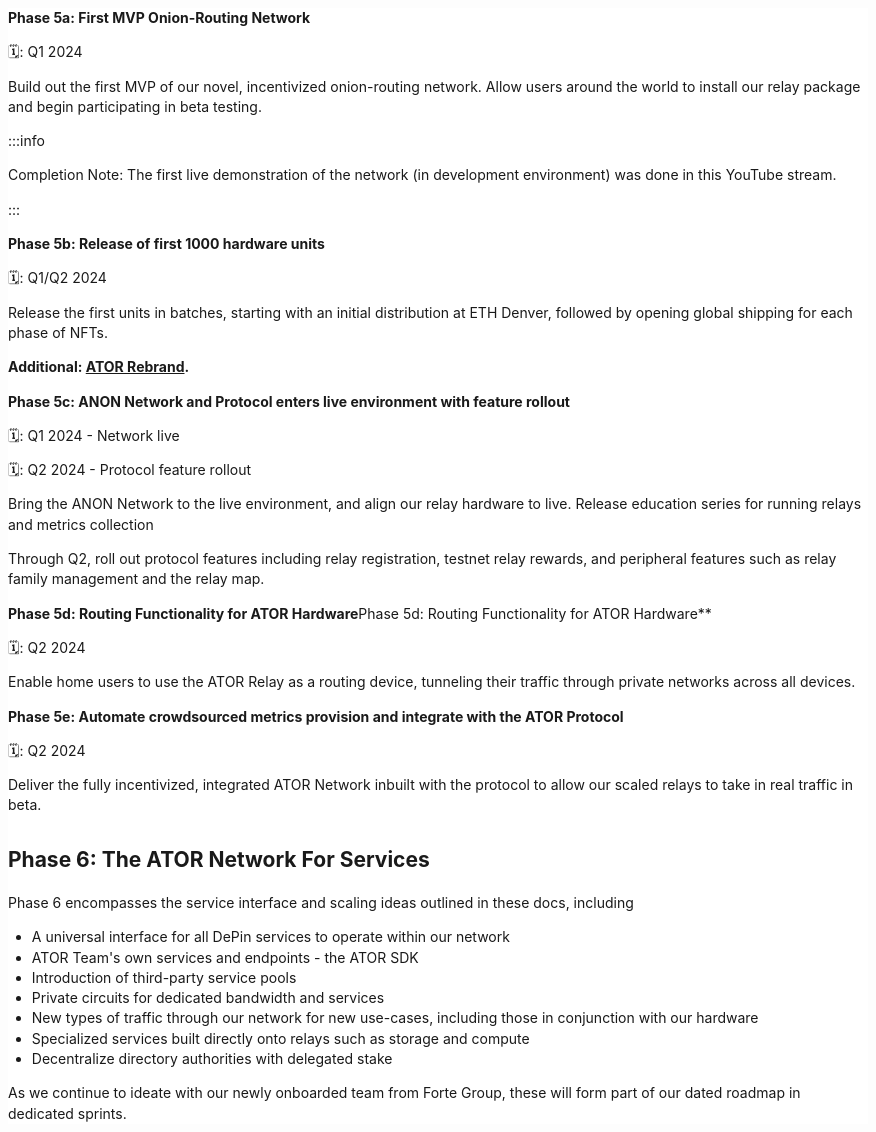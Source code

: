 **Phase 5a: First MVP Onion-Routing Network**

🗓️: Q1 2024 

Build out the first MVP of our novel, incentivized onion-routing network. Allow users around the world to install our relay package and begin participating in beta testing.

:::info

Completion Note: The first live demonstration of the network (in development environment) was done in this YouTube stream. 

:::

**Phase 5b: Release of first 1000 hardware units**

🗓️: Q1/Q2 2024 

Release the first units in batches, starting with an initial distribution at ETH Denver, followed by opening global shipping for each phase of NFTs. 

**Additional: [ATOR Rebrand](https://x.com/atorprotocol/status/1737515049898451145?s=20).**

**Phase 5c: ANON Network and Protocol enters live environment with feature rollout**

🗓️: Q1 2024 - Network live

🗓️: Q2 2024 - Protocol feature rollout

Bring the ANON Network to the live environment, and align our relay hardware to live. Release education series for running relays and metrics collection

Through Q2, roll out protocol features including relay registration, testnet relay rewards, and peripheral features such as relay family management and the relay map.

**Phase 5d: Routing Functionality for ATOR Hardware**Phase 5d: Routing Functionality for ATOR Hardware**

🗓️: Q2 2024 

Enable home users to use the ATOR Relay as a routing device, tunneling their traffic through private networks across all devices.

**Phase 5e: Automate crowdsourced metrics provision and integrate with the ATOR Protocol**

🗓️: Q2 2024

Deliver the fully incentivized, integrated ATOR Network inbuilt with the protocol to allow our scaled relays to take in real traffic in beta. 

## Phase 6: The ATOR Network For Services

Phase 6 encompasses the service interface and scaling ideas outlined in these docs, including 

- A universal interface for all DePin services to operate within our network
- ATOR Team's own services and endpoints - the ATOR SDK
- Introduction of third-party service pools
- Private circuits for dedicated bandwidth and services
- New types of traffic through our network for new use-cases, including those in conjunction with our hardware
- Specialized services built directly onto relays such as storage and compute 
- Decentralize directory authorities with delegated stake 

As we continue to ideate with our newly onboarded team from Forte Group, these will form part of our dated roadmap in dedicated sprints.
